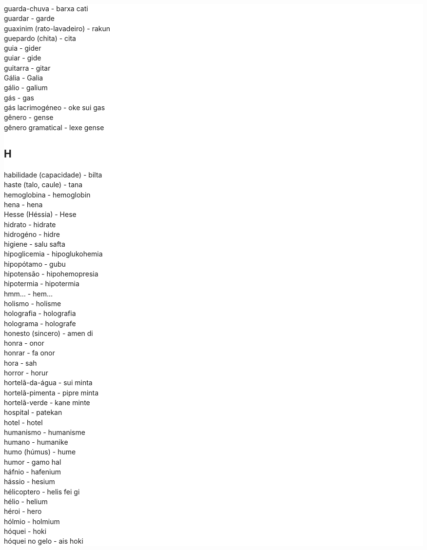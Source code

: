 guarda-chuva - barxa cati  
guardar - garde  
guaxinim (rato-lavadeiro) - rakun  
guepardo (chita) - cita  
guia - gider  
guiar - gide  
guitarra - gitar  
Gália - Galia  
gálio - galium  
gás - gas  
gás lacrimogéneo - oke sui gas  
gênero - gense  
gênero gramatical - lexe gense  

## H  

habilidade (capacidade) - bilta  
haste (talo, caule) - tana  
hemoglobina - hemoglobin  
hena - hena  
Hesse (Héssia) - Hese  
hidrato - hidrate  
hidrogéno - hidre  
higiene - salu safta  
hipoglicemia - hipoglukohemia  
hipopótamo - gubu  
hipotensão - hipohemopresia  
hipotermia - hipotermia  
hmm… - hem…  
holismo - holisme  
holografia - holografia  
holograma - holografe  
honesto (sincero) - amen di  
honra - onor  
honrar - fa onor  
hora - sah  
horror - horur  
hortelã-da-água - sui minta  
hortelã-pimenta - pipre minta  
hortelã-verde - kane minte  
hospital - patekan  
hotel - hotel  
humanismo - humanisme  
humano - humanike  
humo (húmus) - hume  
humor - gamo hal  
háfnio - hafenium  
hássio - hesium  
hélicoptero - helis fei gi  
hélio - helium  
héroi - hero  
hólmio - holmium  
hóquei - hoki  
hóquei no gelo - ais hoki  
